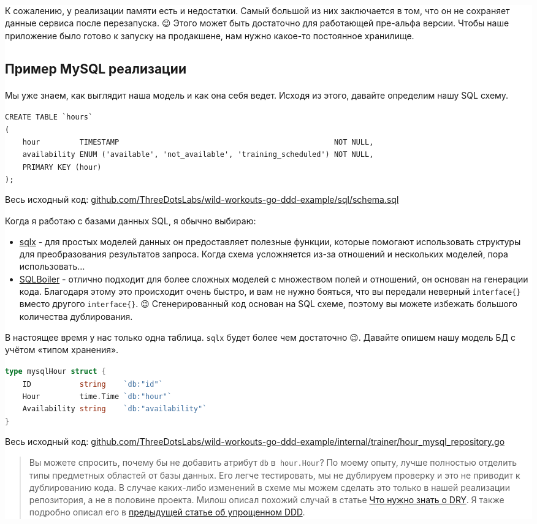 К сожалению, у реализации памяти есть и недостатки. Самый большой из них
заключается в том, что он не сохраняет данные сервиса после перезапуска. 😉
Этого может быть достаточно для работающей пре-альфа версии. Чтобы наше
приложение было готово к запуску на продакшене, нам нужно какое-то постоянное
хранилище.

## Пример MySQL реализации

Мы уже знаем, как выглядит наша модель и как она себя ведет. Исходя из этого,
давайте определим нашу SQL схему.

```mysql
CREATE TABLE `hours`
(
    hour         TIMESTAMP                                                 NOT NULL,
    availability ENUM ('available', 'not_available', 'training_scheduled') NOT NULL,
    PRIMARY KEY (hour)
);
```

Весь исходный
код: [github.com/ThreeDotsLabs/wild-workouts-go-ddd-example/sql/schema.sql](https://github.com/ThreeDotsLabs/wild-workouts-go-ddd-example/blob/34c74e9d2cbc80160b4ff26e59818a89d10aa1eb/sql/schema.sql#L1)

Когда я работаю с базами данных SQL, я обычно выбираю:

* [sqlx](https://github.com/jmoiron/sqlx) - для простых моделей данных он
  предоставляет полезные функции, которые помогают использовать структуры для
  преобразования результатов запроса. Когда схема усложняется из-за отношений и
  нескольких моделей, пора использовать…
* [SQLBoiler](https://github.com/volatiletech/sqlboiler) - отлично подходит для
  более сложных моделей с множеством полей и отношений, он основан на генерации
  кода. Благодаря этому это происходит очень быстро, и вам не нужно бояться, что
  вы передали неверный `interface{}` вместо другого `interface{}`. 😉
  Сгенерированный код основан на SQL схеме, поэтому вы можете избежать большого
  количества дублирования.

В настоящее время у нас только одна таблица. `sqlx` будет более чем достаточно
😉. Давайте опишем нашу модель БД с учётом «типом хранения».

```go
type mysqlHour struct {
    ID           string    `db:"id"`
    Hour         time.Time `db:"hour"`
    Availability string    `db:"availability"`
}
```
Весь исходный код: [github.com/ThreeDotsLabs/wild-workouts-go-ddd-example/internal/trainer/hour_mysql_repository.go](https://github.com/ThreeDotsLabs/wild-workouts-go-ddd-example/blob/34c74e9d2cbc80160b4ff26e59818a89d10aa1eb/internal/trainer/hour_mysql_repository.go#L17)

> Вы можете спросить, почему бы не добавить атрибут `db` в` hour.Hour`? По
> моему опыту, лучше полностью отделить типы предметных областей от базы данных.
> Его легче тестировать, мы не дублируем проверку и это не приводит к дублированию
> кода. В случае каких-либо изменений в схеме мы можем сделать это только в
> нашей реализации репозитория, а не в половине проекта. Милош описал похожий
> случай в статье [Что нужно знать о DRY](https://threedots.tech/post/things-to-know-about-dry/).
> Я также подробно описал его в [предыдущей статье об упрощенном DDD](https://threedots.tech/post/ddd-lite-in-go-introduction/#the-third-rule---domain-needs-to-be-database-agnostic).
